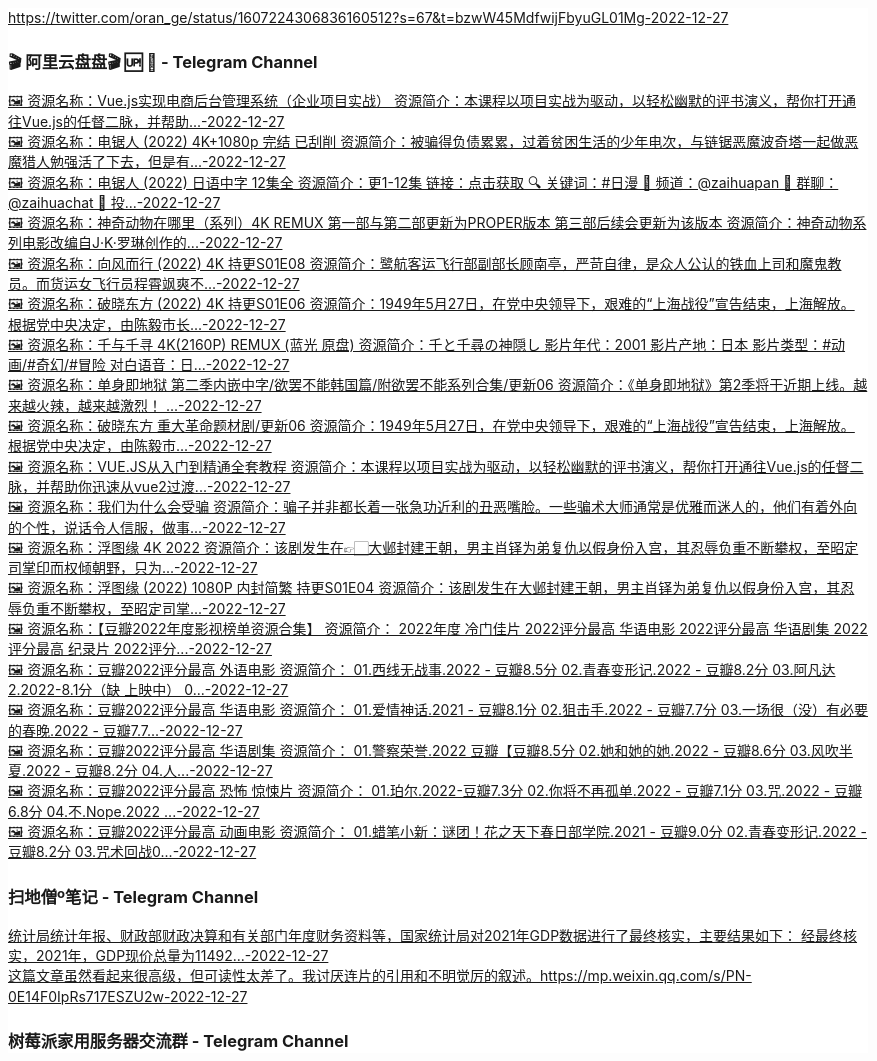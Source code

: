 <a target=_blank rel=nofollow href="https://t.me/GoReading/9560" >https://twitter.com/oran_ge/status/1607224306836160512?s=67&t=bzwW45MdfwijFbyuGL01Mg-2022-12-27</a><br/>



###  🎬 阿里云盘盘🎬 🆙 🚦 - Telegram Channel

<a target=_blank rel=nofollow href="https://t.me/yunpanpan/25237" >🖼 资源名称：Vue.js实现电商后台管理系统（企业项目实战） 资源简介：本课程以项目实战为驱动，以轻松幽默的评书演义，帮你打开通往Vue.js的任督二脉，并帮助...-2022-12-27</a><br/><a target=_blank rel=nofollow href="https://t.me/yunpanpan/25236" >🖼 资源名称：电锯人 (2022) 4K+1080p 完结 已刮削 资源简介：被骗得负债累累，过着贫困生活的少年电次，与链锯恶魔波奇塔一起做恶魔猎人勉强活了下去，但是有...-2022-12-27</a><br/><a target=_blank rel=nofollow href="https://t.me/yunpanpan/25235" >🖼 资源名称：电锯人 (2022) 日语中字 12集全 资源简介：更1-12集 链接：点击获取 🔍 关键词：#日漫 📣 频道：@zaihuapan 💬 群聊：@zaihuachat 🤖 投...-2022-12-27</a><br/><a target=_blank rel=nofollow href="https://t.me/yunpanpan/25234" >🖼 资源名称：神奇动物在哪里（系列）4K REMUX 第一部与第二部更新为PROPER版本 第三部后续会更新为该版本 资源简介：神奇动物系列电影改编自J·K·罗琳创作的...-2022-12-27</a><br/><a target=_blank rel=nofollow href="https://t.me/yunpanpan/25233" >🖼 资源名称：向风而行 (2022) 4K 持更S01E08 资源简介：鹭航客运飞行部副部长顾南亭，严苛自律，是众人公认的铁血上司和魔鬼教员。而货运女飞行员程霄飒爽不...-2022-12-27</a><br/><a target=_blank rel=nofollow href="https://t.me/yunpanpan/25232" >🖼 资源名称：破晓东方 (2022) 4K 持更S01E06 资源简介：1949年5月27日，在党中央领导下，艰难的“上海战役”宣告结束，上海解放。根据党中央决定，由陈毅市长...-2022-12-27</a><br/><a target=_blank rel=nofollow href="https://t.me/yunpanpan/25231" >🖼 资源名称：千与千寻 4K(2160P) REMUX (蓝光 原盘) 资源简介：千と千尋の神隠し 影片年代：2001 影片产地：日本 影片类型：#动画/#奇幻/#冒险 对白语音：日...-2022-12-27</a><br/><a target=_blank rel=nofollow href="https://t.me/yunpanpan/25230" >🖼 资源名称：单身即地狱 第二季内嵌中字/欲罢不能韩国篇/附欲罢不能系列合集/更新06 资源简介：《单身即地狱》第2季将于近期上线。越来越火辣，越来越激烈！ ...-2022-12-27</a><br/><a target=_blank rel=nofollow href="https://t.me/yunpanpan/25229" >🖼 资源名称：破晓东方 重大革命题材剧/更新06 资源简介：1949年5月27日，在党中央领导下，艰难的“上海战役”宣告结束，上海解放。根据党中央决定，由陈毅市...-2022-12-27</a><br/><a target=_blank rel=nofollow href="https://t.me/yunpanpan/25228" >🖼 资源名称：VUE.JS从入门到精通全套教程 资源简介：本课程以项目实战为驱动，以轻松幽默的评书演义，帮你打开通往Vue.js的任督二脉，并帮助你迅速从vue2过渡...-2022-12-27</a><br/><a target=_blank rel=nofollow href="https://t.me/yunpanpan/25227" >🖼 资源名称：我们为什么会受骗 资源简介：骗子并非都长着一张急功近利的丑恶嘴脸。一些骗术大师通常是优雅而迷人的，他们有着外向的个性，说话令人信服，做事...-2022-12-27</a><br/><a target=_blank rel=nofollow href="https://t.me/yunpanpan/25226" >🖼 资源名称：浮图缘 4K 2022 资源简介：该剧发生在👉🏻大邺封建王朝，男主肖铎为弟复仇以假身份入宫，其忍辱负重不断攀权，至昭定司掌印而权倾朝野，只为...-2022-12-27</a><br/><a target=_blank rel=nofollow href="https://t.me/yunpanpan/25225" >🖼 资源名称：浮图缘 (2022) 1080P 内封简繁 持更S01E04 资源简介：该剧发生在大邺封建王朝，男主肖铎为弟复仇以假身份入宫，其忍辱负重不断攀权，至昭定司掌...-2022-12-27</a><br/><a target=_blank rel=nofollow href="https://t.me/yunpanpan/25224" >🖼 资源名称：【豆瓣2022年度影视榜单资源合集】 资源简介： 2022年度 冷门佳片 2022评分最高 华语电影 2022评分最高 华语剧集 2022评分最高 纪录片 2022评分...-2022-12-27</a><br/><a target=_blank rel=nofollow href="https://t.me/yunpanpan/25223" >🖼 资源名称：豆瓣2022评分最高 外语电影 资源简介： 01.西线无战事.2022 - 豆瓣8.5分 02.青春变形记.2022 - 豆瓣8.2分 03.阿凡达2.2022-8.1分（缺 上映中） 0...-2022-12-27</a><br/><a target=_blank rel=nofollow href="https://t.me/yunpanpan/25222" >🖼 资源名称：豆瓣2022评分最高 华语电影 资源简介： 01.爱情神话.2021 - 豆瓣8.1分 02.狙击手.2022 - 豆瓣7.7分 03.一场很（没）有必要的春晚.2022 - 豆瓣7.7...-2022-12-27</a><br/><a target=_blank rel=nofollow href="https://t.me/yunpanpan/25221" >🖼 资源名称：豆瓣2022评分最高 华语剧集 资源简介： 01.警察荣誉.2022 豆瓣【豆瓣8.5分 02.她和她的她.2022 - 豆瓣8.6分 03.风吹半夏.2022 - 豆瓣8.2分 04.人...-2022-12-27</a><br/><a target=_blank rel=nofollow href="https://t.me/yunpanpan/25220" >🖼 资源名称：豆瓣2022评分最高 恐怖 惊悚片 资源简介： 01.珀尔.2022-豆瓣7.3分 02.你将不再孤单.2022 - 豆瓣7.1分 03.咒.2022 - 豆瓣6.8分 04.不.Nope.2022 ...-2022-12-27</a><br/><a target=_blank rel=nofollow href="https://t.me/yunpanpan/25219" >🖼 资源名称：豆瓣2022评分最高 动画电影 资源简介： 01.蜡笔小新：谜团！花之天下春日部学院.2021 - 豆瓣9.0分 02.青春变形记.2022 - 豆瓣8.2分 03.咒术回战0...-2022-12-27</a><br/>



###  扫地僧º笔记 - Telegram Channel

<a target=_blank rel=nofollow href="https://t.me/lover_links/3802" >统计局统计年报、财政部财政决算和有关部门年度财务资料等，国家统计局对2021年GDP数据进行了最终核实，主要结果如下： 经最终核实，2021年，GDP现价总量为11492...-2022-12-27</a><br/><a target=_blank rel=nofollow href="https://t.me/lover_links/3801" >这篇文章虽然看起来很高级，但可读性太差了。我讨厌连片的引用和不明觉厉的叙述。https://mp.weixin.qq.com/s/PN-0E14F0IpRs717ESZU2w-2022-12-27</a><br/>



###  树莓派家用服务器交流群 - Telegram Channel



